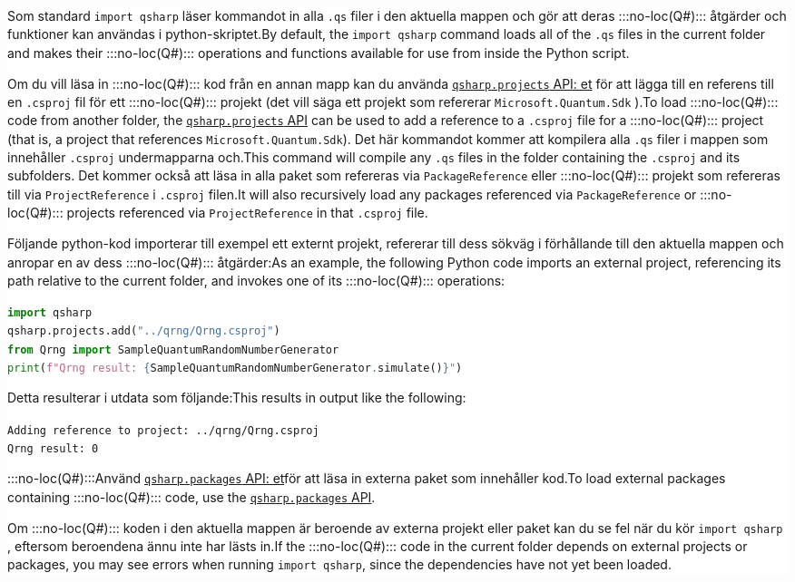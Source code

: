 <span data-ttu-id="1cb13-232">Som standard `import qsharp` läser kommandot in alla `.qs` filer i den aktuella mappen och gör att deras :::no-loc(Q#)::: åtgärder och funktioner kan användas i python-skriptet.</span><span class="sxs-lookup"><span data-stu-id="1cb13-232">By default, the `import qsharp` command loads all of the `.qs` files in the current folder and makes their :::no-loc(Q#)::: operations and functions available for use from inside the Python script.</span></span>

<span data-ttu-id="1cb13-233">Om du vill läsa in :::no-loc(Q#)::: kod från en annan mapp kan du använda [ `qsharp.projects` API: et](https://docs.microsoft.com/python/qsharp-core/qsharp.projects.projects) för att lägga till en referens till en `.csproj` fil för ett :::no-loc(Q#)::: projekt (det vill säga ett projekt som refererar `Microsoft.Quantum.Sdk` ).</span><span class="sxs-lookup"><span data-stu-id="1cb13-233">To load :::no-loc(Q#)::: code from another folder, the [`qsharp.projects` API](https://docs.microsoft.com/python/qsharp-core/qsharp.projects.projects) can be used to add a reference to a `.csproj` file for a :::no-loc(Q#)::: project (that is, a project that references `Microsoft.Quantum.Sdk`).</span></span>
<span data-ttu-id="1cb13-234">Det här kommandot kommer att kompilera alla `.qs` filer i mappen som innehåller `.csproj` undermapparna och.</span><span class="sxs-lookup"><span data-stu-id="1cb13-234">This command will compile any `.qs` files in the folder containing the `.csproj` and its subfolders.</span></span> <span data-ttu-id="1cb13-235">Det kommer också att läsa in alla paket som refereras via `PackageReference` eller :::no-loc(Q#)::: projekt som refereras till via `ProjectReference` i `.csproj` filen.</span><span class="sxs-lookup"><span data-stu-id="1cb13-235">It will also recursively load any packages referenced via `PackageReference` or :::no-loc(Q#)::: projects referenced via `ProjectReference` in that `.csproj` file.</span></span>

<span data-ttu-id="1cb13-236">Följande python-kod importerar till exempel ett externt projekt, refererar till dess sökväg i förhållande till den aktuella mappen och anropar en av dess :::no-loc(Q#)::: åtgärder:</span><span class="sxs-lookup"><span data-stu-id="1cb13-236">As an example, the following Python code imports an external project, referencing its path relative to the current folder, and invokes one of its :::no-loc(Q#)::: operations:</span></span>

```python
import qsharp
qsharp.projects.add("../qrng/Qrng.csproj")
from Qrng import SampleQuantumRandomNumberGenerator
print(f"Qrng result: {SampleQuantumRandomNumberGenerator.simulate()}")
```

<span data-ttu-id="1cb13-237">Detta resulterar i utdata som följande:</span><span class="sxs-lookup"><span data-stu-id="1cb13-237">This results in output like the following:</span></span>

```output
Adding reference to project: ../qrng/Qrng.csproj
Qrng result: 0
```

<span data-ttu-id="1cb13-238">:::no-loc(Q#):::Använd [ `qsharp.packages` API: et](https://docs.microsoft.com/python/qsharp-core/qsharp.packages.packages)för att läsa in externa paket som innehåller kod.</span><span class="sxs-lookup"><span data-stu-id="1cb13-238">To load external packages containing :::no-loc(Q#)::: code, use the [`qsharp.packages` API](https://docs.microsoft.com/python/qsharp-core/qsharp.packages.packages).</span></span>

<span data-ttu-id="1cb13-239">Om :::no-loc(Q#)::: koden i den aktuella mappen är beroende av externa projekt eller paket kan du se fel när du kör `import qsharp` , eftersom beroendena ännu inte har lästs in.</span><span class="sxs-lookup"><span data-stu-id="1cb13-239">If the :::no-loc(Q#)::: code in the current folder depends on external projects or packages, you may see errors when running `import qsharp`, since the dependencies have not yet been loaded.</span></span>